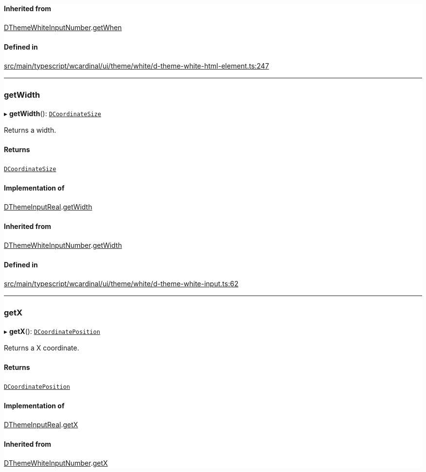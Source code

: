 #### Inherited from

[DThemeWhiteInputNumber](DThemeWhiteInputNumber.md).[getWhen](DThemeWhiteInputNumber.md#getwhen)

#### Defined in

[src/main/typescript/wcardinal/ui/theme/white/d-theme-white-html-element.ts:247](https://github.com/winter-cardinal/winter-cardinal-ui/blob/v0.407.0/src/main/typescript/wcardinal/ui/theme/white/d-theme-white-html-element.ts#L247)

___

### getWidth

▸ **getWidth**(): [`DCoordinateSize`](../index.md#dcoordinatesize)

Returns a width.

#### Returns

[`DCoordinateSize`](../index.md#dcoordinatesize)

#### Implementation of

[DThemeInputReal](../interfaces/DThemeInputReal.md).[getWidth](../interfaces/DThemeInputReal.md#getwidth)

#### Inherited from

[DThemeWhiteInputNumber](DThemeWhiteInputNumber.md).[getWidth](DThemeWhiteInputNumber.md#getwidth)

#### Defined in

[src/main/typescript/wcardinal/ui/theme/white/d-theme-white-input.ts:62](https://github.com/winter-cardinal/winter-cardinal-ui/blob/v0.407.0/src/main/typescript/wcardinal/ui/theme/white/d-theme-white-input.ts#L62)

___

### getX

▸ **getX**(): [`DCoordinatePosition`](../index.md#dcoordinateposition)

Returns a X coordinate.

#### Returns

[`DCoordinatePosition`](../index.md#dcoordinateposition)

#### Implementation of

[DThemeInputReal](../interfaces/DThemeInputReal.md).[getX](../interfaces/DThemeInputReal.md#getx)

#### Inherited from

[DThemeWhiteInputNumber](DThemeWhiteInputNumber.md).[getX](DThemeWhiteInputNumber.md#getx)
